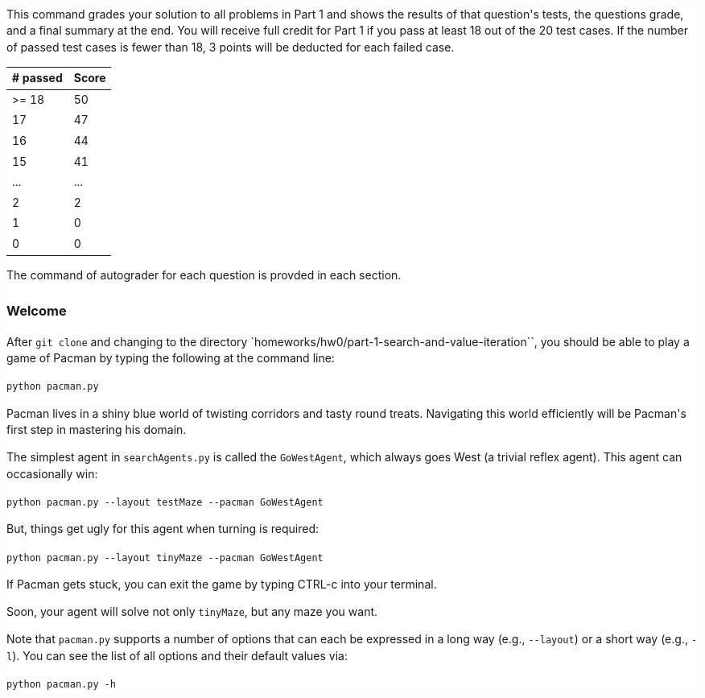 This command grades your solution to all problems in Part 1 and shows the results of that question's tests, the questions grade, and a final summary at the end.
You will receive full credit for Part 1 if you pass at least 18 out of the 20 test cases. If the number of passed test cases is fewer than 18, 3 points will be deducted for each failed case.

| # passed | Score |
|----------|-------|
| >= 18    |  50   |
| 17       |  47   |
| 16       |  44   |
| 15       |  41   |
| ...      |  ...  |
| 2        |   2   |
| 1        |   0   |
| 0        |   0   |


The command of autograder for each question is provded in each section.

### Welcome

After `git clone` and changing to the directory `homeworks/hw0/part-1-search-and-value-iteration``, you should be able to play a game of Pacman by typing the following at the command line:
```
python pacman.py
```
Pacman lives in a shiny blue world of twisting corridors and tasty round treats. Navigating this world efficiently will be Pacman's first step in mastering his domain.

The simplest agent in `searchAgents.py` is called the `GoWestAgent`, which always goes West (a trivial reflex agent). This agent can occasionally win:

```
python pacman.py --layout testMaze --pacman GoWestAgent
```
But, things get ugly for this agent when turning is required:

```
python pacman.py --layout tinyMaze --pacman GoWestAgent
```
If Pacman gets stuck, you can exit the game by typing CTRL-c into your terminal.

Soon, your agent will solve not only `tinyMaze`, but any maze you want.

Note that `pacman.py` supports a number of options that can each be expressed in a long way (e.g., `--layout`) or a short way (e.g., `-l`). You can see the list of all options and their default values via:
```
python pacman.py -h
```
